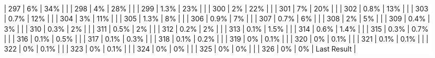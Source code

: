 | 297 | 6% | 34% |  |
| 298 | 4% | 28% |  |
| 299 | 1.3% | 23% |  |
| 300 | 2% | 22% |  |
| 301 | 7% | 20% |  |
| 302 | 0.8% | 13% |  |
| 303 | 0.7% | 12% |  |
| 304 | 3% | 11% |  |
| 305 | 1.3% | 8% |  |
| 306 | 0.9% | 7% |  |
| 307 | 0.7% | 6% |  |
| 308 | 2% | 5% |  |
| 309 | 0.4% | 3% |  |
| 310 | 0.3% | 2% |  |
| 311 | 0.5% | 2% |  |
| 312 | 0.2% | 2% |  |
| 313 | 0.1% | 1.5% |  |
| 314 | 0.6% | 1.4% |  |
| 315 | 0.3% | 0.7% |  |
| 316 | 0.1% | 0.5% |  |
| 317 | 0.1% | 0.3% |  |
| 318 | 0.1% | 0.2% |  |
| 319 | 0% | 0.1% |  |
| 320 | 0% | 0.1% |  |
| 321 | 0.1% | 0.1% |  |
| 322 | 0% | 0.1% |  |
| 323 | 0% | 0.1% |  |
| 324 | 0% | 0% |  |
| 325 | 0% | 0% |  |
| 326 | 0% | 0% | Last Result |
